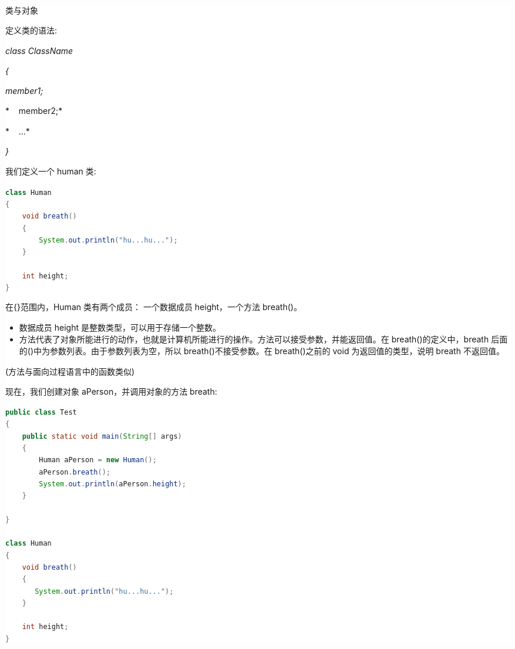 类与对象

定义类的语法:

*class ClassName* 

*{*

*member1;* 

*    member2;*

*    ...*

*}*

我们定义一个 human 类:

```java
class Human 
{
    void breath()
    {
        System.out.println("hu...hu...");
    }

    int height;
}
```

在{}范围内，Human 类有两个成员： 一个数据成员 height，一个方法 breath()。

*   数据成员 height 是整数类型，可以用于存储一个整数。
*   方法代表了对象所能进行的动作，也就是计算机所能进行的操作。方法可以接受参数，并能返回值。在 breath()的定义中，breath 后面的()中为参数列表。由于参数列表为空，所以 breath()不接受参数。在 breath()之前的 void 为返回值的类型，说明 breath 不返回值。

(方法与面向过程语言中的函数类似) 

现在，我们创建对象 aPerson，并调用对象的方法 breath:

```java
public class Test
{
    public static void main(String[] args)
    {
        Human aPerson = new Human();
        aPerson.breath();
        System.out.println(aPerson.height);
    }

}

class Human
{
    void breath()
    {
       System.out.println("hu...hu...");
    }

    int height;
}
```
